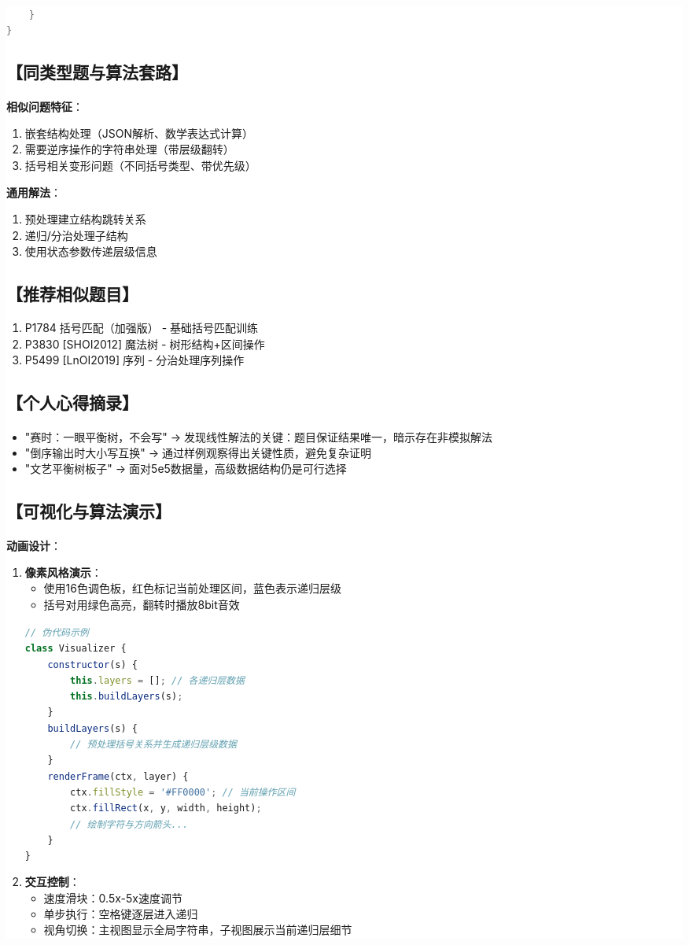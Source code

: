    ```cpp
       }
   }
   ```

## 【同类型题与算法套路】

**相似问题特征**：
1. 嵌套结构处理（JSON解析、数学表达式计算）
2. 需要逆序操作的字符串处理（带层级翻转）
3. 括号相关变形问题（不同括号类型、带优先级）

**通用解法**：
1. 预处理建立结构跳转关系
2. 递归/分治处理子结构
3. 使用状态参数传递层级信息

## 【推荐相似题目】
1. P1784 括号匹配（加强版） - 基础括号匹配训练
2. P3830 [SHOI2012] 魔法树 - 树形结构+区间操作
3. P5499 [LnOI2019] 序列 - 分治处理序列操作

## 【个人心得摘录】
- "赛时：一眼平衡树，不会写" → 发现线性解法的关键：题目保证结果唯一，暗示存在非模拟解法
- "倒序输出时大小写互换" → 通过样例观察得出关键性质，避免复杂证明
- "文艺平衡树板子" → 面对5e5数据量，高级数据结构仍是可行选择

## 【可视化与算法演示】

**动画设计**：
1. **像素风格演示**：
   - 使用16色调色板，红色标记当前处理区间，蓝色表示递归层级
   - 括号对用绿色高亮，翻转时播放8bit音效
   ```javascript
   // 伪代码示例
   class Visualizer {
       constructor(s) {
           this.layers = []; // 各递归层数据
           this.buildLayers(s); 
       }
       buildLayers(s) {
           // 预处理括号关系并生成递归层级数据
       }
       renderFrame(ctx, layer) {
           ctx.fillStyle = '#FF0000'; // 当前操作区间
           ctx.fillRect(x, y, width, height);
           // 绘制字符与方向箭头...
       }
   }
   ```
2. **交互控制**：
   - 速度滑块：0.5x-5x速度调节
   - 单步执行：空格键逐层进入递归
   - 视角切换：主视图显示全局字符串，子视图展示当前递归层细节


[problemUrl]: https://atcoder.jp/contests/abc350/tasks/abc350_f